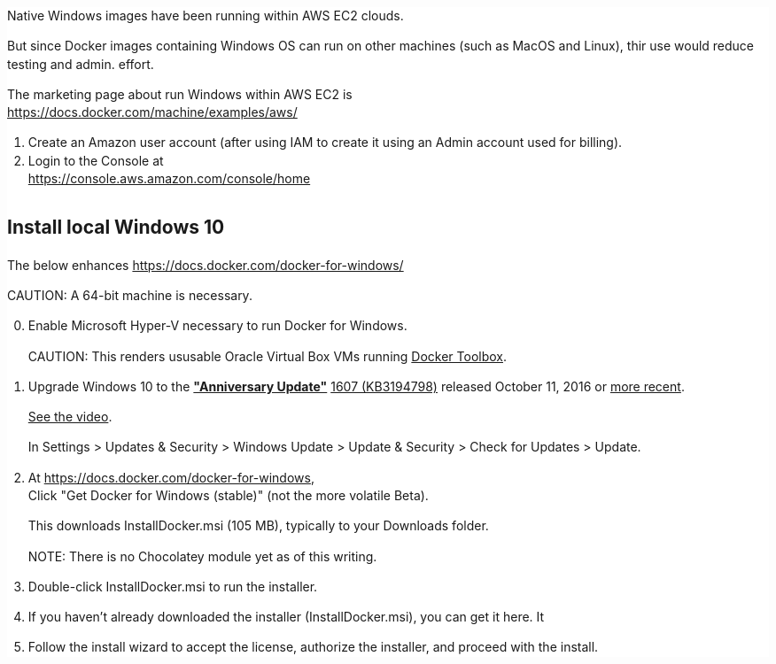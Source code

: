    Native Windows images have been running within AWS EC2 clouds.

   But since Docker images containing Windows OS can run on other machines (such as MacOS and Linux), 
   thir use would reduce testing and admin. effort.

   The marketing page about run Windows within AWS EC2 is<br />
   <a target="_blank" href="https://docs.docker.com/machine/examples/aws/">
   https://docs.docker.com/machine/examples/aws/</a>

1. Create an Amazon user account (after using IAM to create it using an Admin account used for billing).
0. Login to the Console at<br /><a target="_blank" href="https://console.aws.amazon.com/console/home">
   https://console.aws.amazon.com/console/home</a>


## Install local Windows 10 #

The below enhances https://docs.docker.com/docker-for-windows/

CAUTION: A 64-bit machine is necessary.

0. Enable Microsoft Hyper-V necessary to run Docker for Windows.

   CAUTION: This renders ususable Oracle Virtual Box VMs running
   <a target="_blank" href="https://docs.docker.com/toolbox/overview/">
   Docker Toolbox</a>.

0. Upgrade Windows 10 to the <a target="_blank" href="https://blogs.windows.com/windowsexperience/2016/08/02/how-to-get-the-windows-10-anniversary-update/#3jvuXUzhTHYift0W.97">
   <strong>"Anniversary Update"</strong></a> 
   <a target="_blank" href="https://blogs.windows.com/windowsexperience/2016/08/02/how-to-get-the-windows-10-anniversary-update/#VjM80RVylUUJ9pJ6.99">1607 (KB3194798)</a>
   released October 11, 2016 or
   <a target="_blank" href="https://support.microsoft.com/en-us/help/12387/windows-10-update-history">
   more recent</a>.

   <a target="_blank" href="https://blogs.windows.com/windowsexperience/2016/08/02/new-video-series-this-week-on-windows-highlights-windows-10-anniversary-update/#dfSWt7CfzxgoJYIF.97">
   See the video</a>.

   In Settings > Updates & Security > Windows Update > Update &amp; Security > Check for Updates > Update.

0. At <a target="_blank" href="https://docs.docker.com/docker-for-windows/">
   https://docs.docker.com/docker-for-windows</a>,<br />
   Click "Get Docker for Windows (stable)" (not the more volatile Beta).

   This downloads InstallDocker.msi (105 MB),
   typically to your Downloads folder.

   NOTE: There is no Chocolatey module yet as of this writing.

0. Double-click InstallDocker.msi to run the installer.

0. If you haven’t already downloaded the installer (InstallDocker.msi), you can get it here. It 

0. Follow the install wizard to accept the license, authorize the installer, and proceed with the install.

